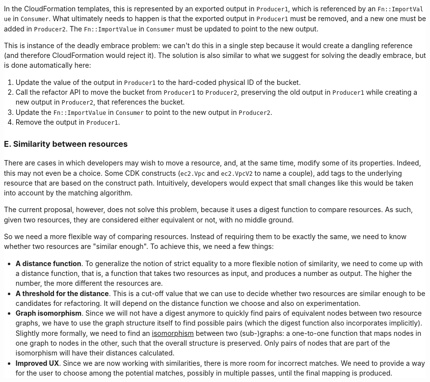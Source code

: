 In the CloudFormation templates, this is represented by an exported output in
`Producer1`, which is referenced by an `Fn::ImportValue` in `Consumer`. What
ultimately needs to happen is that the exported output in `Producer1` must be
removed, and a new one must be added in `Producer2`. The `Fn::ImportValue` in
`Consumer` must be updated to point to the new output.

This is instance of the deadly embrace problem: we can't do this in a single
step because it would create a dangling reference (and therefore CloudFormation
would reject it). The solution is also similar to what we suggest for solving
the deadly embrace, but is done automatically here:

1. Update the value of the output in `Producer1` to the hard-coded physical ID
   of the bucket.
2. Call the refactor API to move the bucket from `Producer1` to `Producer2`,
   preserving the old output in `Producer1` while creating a new output in
   `Producer2`, that references the bucket.
3. Update the `Fn::ImportValue` in `Consumer` to point to the new output in
   `Producer2`.
4. Remove the output in `Producer1`.

### E. Similarity between resources

There are cases in which developers may wish to move a resource, and, at the
same time, modify some of its properties. Indeed, this may not even be a choice.
Some CDK constructs (`ec2.Vpc` and `ec2.VpcV2` to name a couple), add tags to
the underlying resource that are based on the construct path. Intuitively,
developers would expect that small changes like this would be taken into account
by the matching algorithm.

The current proposal, however, does not solve this problem, because it uses a
digest function to compare resources. As such, given two resources, they are
considered either equivalent or not, with no middle ground.

So we need a more flexible way of comparing resources. Instead of requiring them
to be exactly the same, we need to know whether two resources are "similar
enough". To achieve this, we need a few things:

- **A distance function**. To generalize the notion of strict equality to a more
  flexible notion of similarity, we need to come up with a distance function,
  that is, a function that takes two resources as input, and produces a number
  as output. The higher the number, the more different the resources are.
- **A threshold for the distance**. This is a cut-off value that we can use to
  decide whether two resources are similar enough to be candidates for
  refactoring. It will depend on the distance function we choose and also on
  experimentation.
- **Graph isomorphism**. Since we will not have a digest anymore to quickly find
  pairs of equivalent nodes between two resource graphs, we have to use the
  graph structure itself to find possible pairs (which the digest function also
  incorporates implicitly). Slightly more formally, we need to find
  an [isomorphism] between two (sub-)graphs: a one-to-one function that maps
  nodes in one graph to nodes in the other, such that the overall structure is
  preserved. Only pairs of nodes that are part of the isomorphism will have
  their distances calculated.
- **Improved UX**. Since we are now working with similarities, there is more
  room for incorrect matches. We need to provide a way for the user to choose
  among the potential matches, possibly in multiple passes, until the final
  mapping is produced.


[pulumi-aliases]: https://www.pulumi.com/docs/iac/concepts/options/aliases/
[equivalence relation]: https://en.wikipedia.org/wiki/Equivalence_relation
[isomorphism]: https://en.wikipedia.org/wiki/Graph_isomorphism